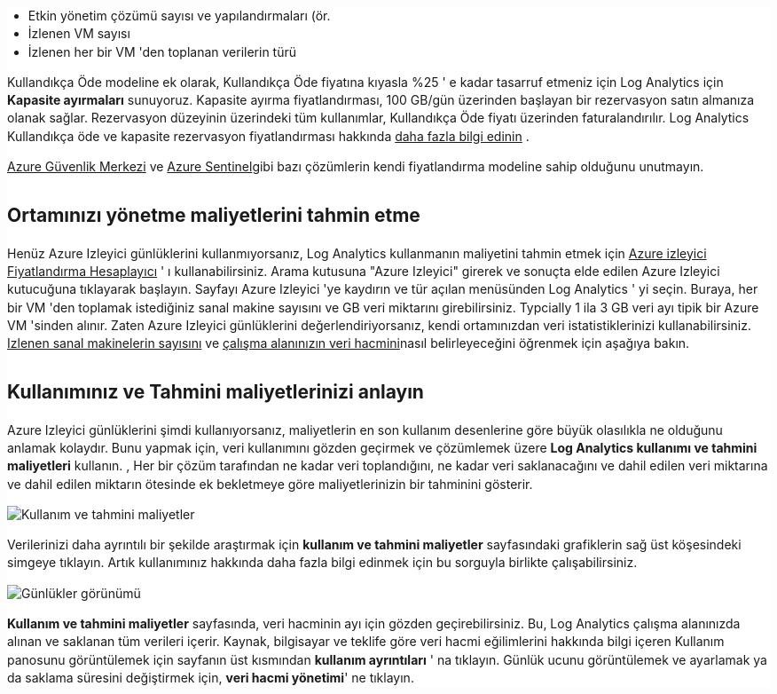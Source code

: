   - Etkin yönetim çözümü sayısı ve yapılandırmaları (ör. 
  - İzlenen VM sayısı
  - İzlenen her bir VM 'den toplanan verilerin türü 
  
Kullandıkça Öde modeline ek olarak, Kullandıkça Öde fiyatına kıyasla %25 ' e kadar tasarruf etmeniz için Log Analytics için **Kapasite ayırmaları** sunuyoruz. Kapasite ayırma fiyatlandırması, 100 GB/gün üzerinden başlayan bir rezervasyon satın almanıza olanak sağlar. Rezervasyon düzeyinin üzerindeki tüm kullanımlar, Kullandıkça Öde fiyatı üzerinden faturalandırılır. Log Analytics Kullandıkça öde ve kapasite rezervasyon fiyatlandırması hakkında [daha fazla bilgi edinin](https://azure.microsoft.com/pricing/details/monitor/) . 

[Azure Güvenlik Merkezi](https://azure.microsoft.com/pricing/details/security-center/) ve [Azure Sentinel](https://azure.microsoft.com/pricing/details/azure-sentinel/)gibi bazı çözümlerin kendi fiyatlandırma modeline sahip olduğunu unutmayın. 

## <a name="estimating-the-costs-to-manage-your-environment"></a>Ortamınızı yönetme maliyetlerini tahmin etme 

Henüz Azure Izleyici günlüklerini kullanmıyorsanız, Log Analytics kullanmanın maliyetini tahmin etmek için [Azure izleyici Fiyatlandırma Hesaplayıcı](https://azure.microsoft.com/pricing/calculator/?service=monitor) ' ı kullanabilirsiniz. Arama kutusuna "Azure Izleyici" girerek ve sonuçta elde edilen Azure Izleyici kutucuğuna tıklayarak başlayın. Sayfayı Azure Izleyici 'ye kaydırın ve tür açılan menüsünden Log Analytics ' yi seçin.  Buraya, her bir VM 'den toplamak istediğiniz sanal makine sayısını ve GB veri miktarını girebilirsiniz. Typcially 1 ila 3 GB veri ayı tipik bir Azure VM 'sinden alınır. Zaten Azure Izleyici günlüklerini değerlendiriyorsanız, kendi ortamınızdan veri istatistiklerinizi kullanabilirsiniz. [Izlenen sanal makinelerin sayısını](https://docs.microsoft.com/azure/azure-monitor/platform/manage-cost-storage#understanding-nodes-sending-data) ve [çalışma alanınızın veri hacmini](https://docs.microsoft.com/azure/azure-monitor/platform/manage-cost-storage#understanding-ingested-data-volume)nasıl belirleyeceğini öğrenmek için aşağıya bakın. 

## <a name="understand-your-usage-and-estimate-costs"></a>Kullanımınız ve Tahmini maliyetlerinizi anlayın

Azure Izleyici günlüklerini şimdi kullanıyorsanız, maliyetlerin en son kullanım desenlerine göre büyük olasılıkla ne olduğunu anlamak kolaydır. Bunu yapmak için, veri kullanımını gözden geçirmek ve çözümlemek üzere **Log Analytics kullanımı ve tahmini maliyetleri** kullanın. , Her bir çözüm tarafından ne kadar veri toplandığını, ne kadar veri saklanacağını ve dahil edilen veri miktarına ve dahil edilen miktarın ötesinde ek bekletmeye göre maliyetlerinizin bir tahminini gösterir.

![Kullanım ve tahmini maliyetler](media/manage-cost-storage/usage-estimated-cost-dashboard-01.png)

Verilerinizi daha ayrıntılı bir şekilde araştırmak için **kullanım ve tahmini maliyetler** sayfasındaki grafiklerin sağ üst köşesindeki simgeye tıklayın. Artık kullanımınız hakkında daha fazla bilgi edinmek için bu sorguyla birlikte çalışabilirsiniz.  

![Günlükler görünümü](media/manage-cost-storage/logs.png)

**Kullanım ve tahmini maliyetler** sayfasında, veri hacminin ayı için gözden geçirebilirsiniz. Bu, Log Analytics çalışma alanınızda alınan ve saklanan tüm verileri içerir.  Kaynak, bilgisayar ve teklife göre veri hacmi eğilimlerini hakkında bilgi içeren Kullanım panosunu görüntülemek için sayfanın üst kısmından **kullanım ayrıntıları** ' na tıklayın. Günlük ucunu görüntülemek ve ayarlamak ya da saklama süresini değiştirmek için, **veri hacmi yönetimi**' ne tıklayın.
 